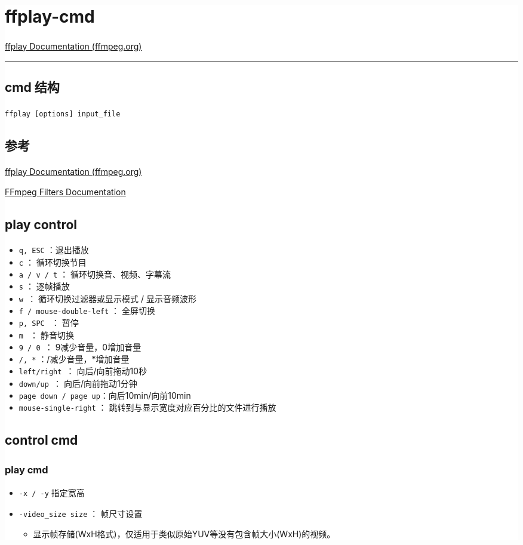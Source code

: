 # ffplay-cmd

[ffplay Documentation (ffmpeg.org)](https://ffmpeg.org/ffplay.html)

---


## cmd 结构

```shell
ffplay [options] input_file
```



## 参考

[ffplay Documentation (ffmpeg.org)](https://www.ffmpeg.org/ffplay.html)

[FFmpeg Filters Documentation](https://www.ffmpeg.org/ffmpeg-filters.html)







## play control

- `q, ESC` ：退出播放
- `c` ： 循环切换节目
- `a / v / t` ： 循环切换音、视频、字幕流
- `s` ： 逐帧播放
- `w `： 循环切换过滤器或显示模式 / 显示音频波形
- `f / mouse-double-left` ： 全屏切换
- `p, SPC ` ：  暂停
- `m ` ： 静音切换
- `9 / 0 `： 9减少音量，0增加音量
- `/, *` ：/减少音量，*增加音量
- `left/right `： 向后/向前拖动10秒
- `down/up `： 向后/向前拖动1分钟
- `page down / page up`：向后10min/向前10min
- `mouse-single-right` ： 跳转到与显示宽度对应百分比的文件进行播放





## control cmd

### play cmd

- `-x / -y` 指定宽高

- `-video_size size` ： 帧尺寸设置

  - 显示帧存储(WxH格式)，仅适用于类似原始YUV等没有包含帧大小(WxH)的视频。

